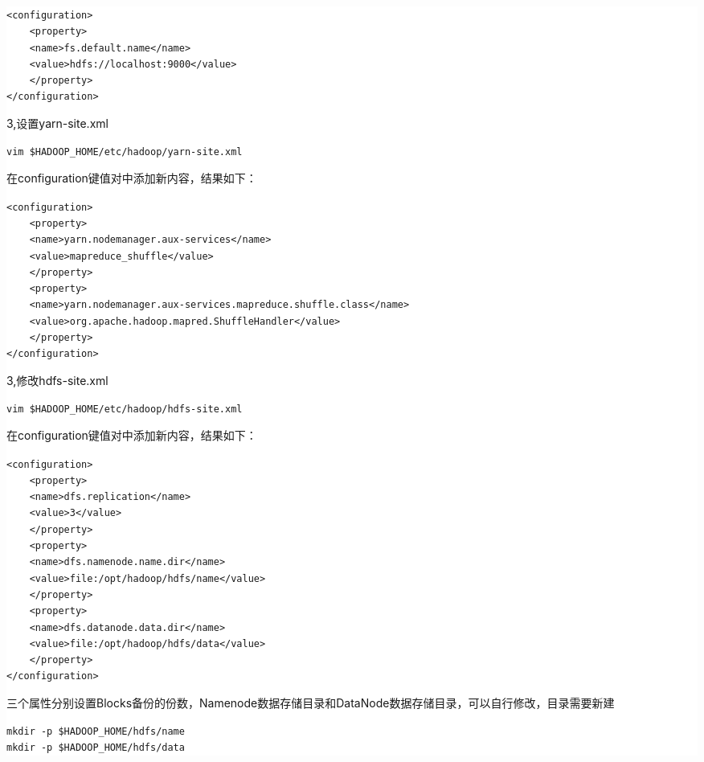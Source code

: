 ```
<configuration>
    <property>
	<name>fs.default.name</name>
	<value>hdfs://localhost:9000</value>
    </property>
</configuration>
```

3,设置yarn-site.xml

```
vim $HADOOP_HOME/etc/hadoop/yarn-site.xml
```
在configuration键值对中添加新内容，结果如下：

```
<configuration>
    <property>
	<name>yarn.nodemanager.aux-services</name>
	<value>mapreduce_shuffle</value>
    </property>
    <property>
	<name>yarn.nodemanager.aux-services.mapreduce.shuffle.class</name>
	<value>org.apache.hadoop.mapred.ShuffleHandler</value>
    </property>
</configuration>
```

3,修改hdfs-site.xml

```
vim $HADOOP_HOME/etc/hadoop/hdfs-site.xml
```
在configuration键值对中添加新内容，结果如下：
```
<configuration>
    <property>
	<name>dfs.replication</name>
	<value>3</value>
    </property>
    <property>
	<name>dfs.namenode.name.dir</name>
	<value>file:/opt/hadoop/hdfs/name</value>
    </property>
    <property>
	<name>dfs.datanode.data.dir</name>
	<value>file:/opt/hadoop/hdfs/data</value>
    </property>
</configuration>
```

三个属性分别设置Blocks备份的份数，Namenode数据存储目录和DataNode数据存储目录，可以自行修改，目录需要新建

```
mkdir -p $HADOOP_HOME/hdfs/name
mkdir -p $HADOOP_HOME/hdfs/data
```
